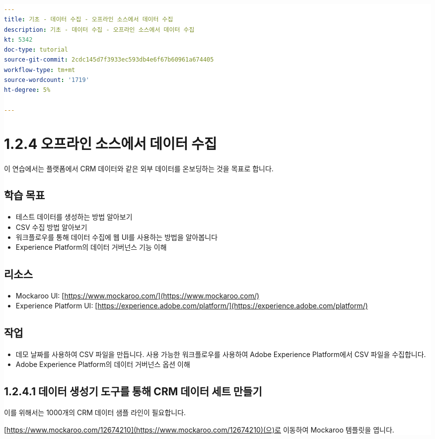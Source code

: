 ```yaml
---
title: 기초 - 데이터 수집 - 오프라인 소스에서 데이터 수집
description: 기초 - 데이터 수집 - 오프라인 소스에서 데이터 수집
kt: 5342
doc-type: tutorial
source-git-commit: 2cdc145d7f3933ec593db4e6f67b60961a674405
workflow-type: tm+mt
source-wordcount: '1719'
ht-degree: 5%

---
```


# 1.2.4 오프라인 소스에서 데이터 수집

이 연습에서는 플랫폼에서 CRM 데이터와 같은 외부 데이터를 온보딩하는 것을 목표로 합니다.

## 학습 목표

- 테스트 데이터를 생성하는 방법 알아보기
- CSV 수집 방법 알아보기
- 워크플로우를 통해 데이터 수집에 웹 UI를 사용하는 방법을 알아봅니다
- Experience Platform의 데이터 거버넌스 기능 이해

## 리소스

- Mockaroo UI: [https://www.mockaroo.com/](https://www.mockaroo.com/)
- Experience Platform UI: [https://experience.adobe.com/platform/](https://experience.adobe.com/platform/)

## 작업

- 데모 날짜를 사용하여 CSV 파일을 만듭니다. 사용 가능한 워크플로우를 사용하여 Adobe Experience Platform에서 CSV 파일을 수집합니다.
- Adobe Experience Platform의 데이터 거버넌스 옵션 이해

## 1.2.4.1 데이터 생성기 도구를 통해 CRM 데이터 세트 만들기

이를 위해서는 1000개의 CRM 데이터 샘플 라인이 필요합니다.

[https://www.mockaroo.com/12674210](https://www.mockaroo.com/12674210)(으)로 이동하여 Mockaroo 템플릿을 엽니다.
